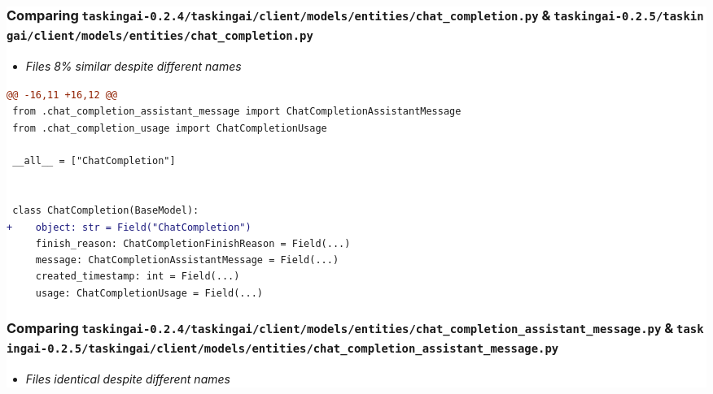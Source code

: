 ### Comparing `taskingai-0.2.4/taskingai/client/models/entities/chat_completion.py` & `taskingai-0.2.5/taskingai/client/models/entities/chat_completion.py`

 * *Files 8% similar despite different names*

```diff
@@ -16,11 +16,12 @@
 from .chat_completion_assistant_message import ChatCompletionAssistantMessage
 from .chat_completion_usage import ChatCompletionUsage
 
 __all__ = ["ChatCompletion"]
 
 
 class ChatCompletion(BaseModel):
+    object: str = Field("ChatCompletion")
     finish_reason: ChatCompletionFinishReason = Field(...)
     message: ChatCompletionAssistantMessage = Field(...)
     created_timestamp: int = Field(...)
     usage: ChatCompletionUsage = Field(...)
```

### Comparing `taskingai-0.2.4/taskingai/client/models/entities/chat_completion_assistant_message.py` & `taskingai-0.2.5/taskingai/client/models/entities/chat_completion_assistant_message.py`

 * *Files identical despite different names*

